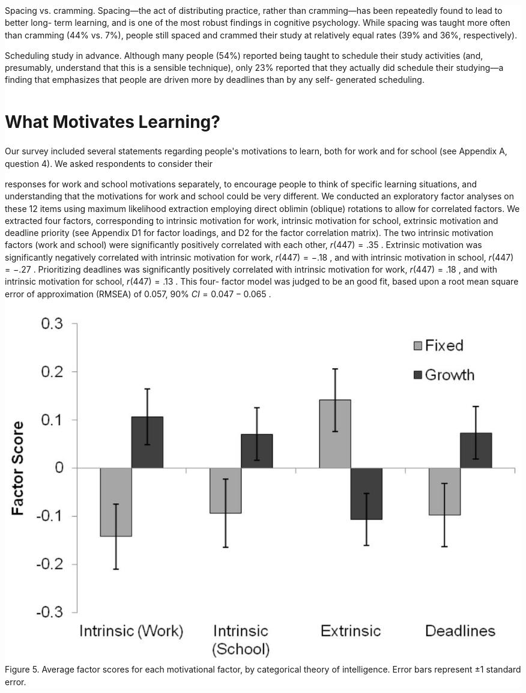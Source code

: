 Spacing vs. cramming. Spacing—the act of distributing practice, rather than cramming—has been repeatedly found to lead to better long- term learning, and is one of the most robust findings in cognitive psychology. While spacing was taught more often than cramming (44% vs. 7%), people still spaced and crammed their study at relatively equal rates (39% and 36%, respectively).

Scheduling study in advance. Although many people (54%) reported being taught to schedule their study activities (and, presumably, understand that this is a sensible technique), only 23% reported that they actually did schedule their studying—a finding that emphasizes that people are driven more by deadlines than by any self- generated scheduling.

# What Motivates Learning?

Our survey included several statements regarding people's motivations to learn, both for work and for school (see Appendix A, question 4). We asked respondents to consider their

responses for work and school motivations separately, to encourage people to think of specific learning situations, and understanding that the motivations for work and school could be very different. We conducted an exploratory factor analyses on these 12 items using maximum likelihood extraction employing direct oblimin (oblique) rotations to allow for correlated factors. We extracted four factors, corresponding to intrinsic motivation for work, intrinsic motivation for school, extrinsic motivation and deadline priority (see Appendix D1 for factor loadings, and D2 for the factor correlation matrix). The two intrinsic motivation factors (work and school) were significantly positively correlated with each other,  $r(447) = .35$ . Extrinsic motivation was significantly negatively correlated with intrinsic motivation for work,  $r(447) = - .18$ , and with intrinsic motivation in school,  $r(447) = - .27$ . Prioritizing deadlines was significantly positively correlated with intrinsic motivation for work,  $r(447) = .18$ , and with intrinsic motivation for school,  $r(447) = .13$ . This four- factor model was judged to be an good fit, based upon a root mean square error of approximation (RMSEA) of 0.057, 90%  $CI = 0.047 - 0.065$ .

![](images/697af04a7c80c71540b91cdee6593df9348236eaa0332cf1e6e3091b1049fc8d.jpg)  
Figure 5. Average factor scores for each motivational factor, by categorical theory of intelligence. Error bars represent  $\pm 1$  standard error.
